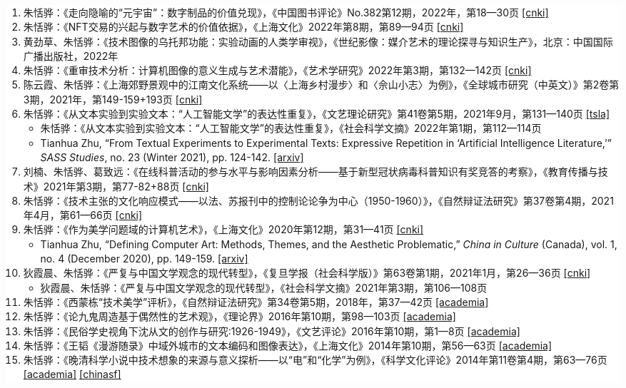 1. 朱恬骅：《走向隐喻的“元宇宙”：数字制品的价值兑现》，《中国图书评论》No.382第12期，2022年，第18—30页 [[cnki]](https://kns.cnki.net/kcms2/article/abstract?v=IKKGlZ0AkeUGXJjQtLarNbMlaG4yKePqSj4BRIOn3S1KmNlOU6mnI0E2PetXUmGM2RBqQFkvLVuR6HaI1CBXYvrioiiyt1AMwAfCBK-zDzFiWy8ntOkgum_CUc-MaCYPqE80Fw-2Xb7JPqASPqBcLLHNVjVA182UuQCl5dRnmGI=&uniplatform=NZKPT)
1. 朱恬骅：《NFT交易的兴起与数字艺术的价值依据》，《上海文化》2022年第8期，第89—94页 [[cnki]](https://kns.cnki.net/kcms2/article/abstract?v=IKKGlZ0AkeW_ruwZax6LwWiXMO5fZjZYfPo_9LS4LaudSaflNT5t6P2vIG5MbR0VtRvYKCzdSbvyqIM0ZPcz4Iynr4JcH471moH4Pvi6ykhSuV7E1Zl1j21AhxEzoUxqJavpd0QFNwmlJzErmwA0j8-CUhlfsDxI5ApMrBQPi9E=&uniplatform=NZKPT)
1. 黄劲草、朱恬骅：《技术图像的乌托邦功能：实验动画的人类学审视》，《世纪影像：媒介艺术的理论探寻与知识生产》，北京：中国国际广播出版社，2022年
1. 朱恬骅：《重审技术分析：计算机图像的意义生成与艺术潜能》，《艺术学研究》2022年第3期，第132—142页 [[cnki]](https://kns.cnki.net/kcms2/article/abstract?v=IKKGlZ0AkeVkVXiAMkTPVF3uYEU-JdPxHcLcjTVENNCOfLEIZLSzPrxZCf835WPgb6iJviicAY-UyWHuMVdapLsQqw7QznQSm__bXqSW4HF8yhjdLjXetTM8gffRc_WiwCZWWIStzOfOBv64Q_RgTYQbFT66yzztY8M4JnETn3I=&uniplatform=NZKPT)
1. 陈云霞、朱恬骅：《上海郊野景观中的江南文化系统——以〈上海乡村漫步〉和〈佘山小志〉为例》，《全球城市研究（中英文）》第2卷第3期，2021年，第149-159+193页 [[cnki]](https://kns.cnki.net/kcms2/article/abstract?v=IKKGlZ0AkeXvrRIaIOvKmsJkwAeNvIoKGt6Bgix89vQaIZVJp8_lhl0Ny_hTPwXO5JvjddLs4nQ6oJk-Ljb0JFVxGBYvIvnv71dyEEPh6VYey-KLVOfCRn9rht3AT3pv3wd5lahGbRdbnRouToOxmxNK7_iZi1LPedXzxzgtgfk=&uniplatform=NZKPT)
1. 朱恬骅：《从文本实验到实验文本：“人工智能文学”的表达性重复》，《文艺理论研究》第41卷第5期，2021年9月，第131—140页 [[tsla]](https://tsla.ecnu.edu.cn/CN/Y2021/V41/I5/140)
    - 朱恬骅：《从文本实验到实验文本：“人工智能文学”的表达性重复》，《社会科学文摘》2022年第1期，第112—114页
    - Tianhua Zhu, “From Textual Experiments to Experimental Texts: Expressive Repetition in ‘Artificial Intelligence Literature,’” _SASS Studies_, no. 23 (Winter 2021), pp. 124-142. [[arxiv]](https://arxiv.org/abs/2201.02303)
1. 刘楠、朱恬骅、葛致远：《在线科普活动的参与水平与影响因素分析——基于新型冠状病毒科普知识有奖竞答的考察》，《教育传播与技术》2021年第3期，第77-82+88页 [[cnki]](https://kns.cnki.net/kcms2/article/abstract?v=IKKGlZ0AkeV_SHP1ytRVgyM8UUmKk1zHmByXZsaidQzN73FbjUwz0pUM6zZmfjGduSRO9vZY5Pe8U5sQOwXpCsFUbrHZhFWk8-9D7Gjqz5Q40uWrYt5JCrHUDWBCTmKj15TIav1S6iUWVcnqpxN7_ZbPgLH7p-QHgKuRF8DlNNU=&uniplatform=NZKPT)
1. 朱恬骅：《技术主张的文化响应模式——以法、苏报刊中的控制论论争为中心（1950-1960）》，《自然辩证法研究》第37卷第4期，2021年4月，第61—66页 [[cnki]](https://kns.cnki.net/kcms2/article/abstract?v=IKKGlZ0AkeXIMXa0TG2wIOef_kOlnTku_z8a1KmsWVgGBm6-1sjznVzU1FtwGk3kN1wf7iukeca2kW9Q0C5aR-tHYjfxvyHTSAJZwTANeIcdBCkPlt1eptsWnVGsYm9s54AemGEtFFTPKjGPnUbF08J1ZqF4ooaxDhMsqgTqdTM=&uniplatform=NZKPT)
1. 朱恬骅：《作为美学问题域的计算机艺术》，《上海文化》2020年第12期，第31—41页 [[cnki]](https://kns.cnki.net/kcms2/article/abstract?v=IKKGlZ0AkeWYUko93NZmeKu0DecAbXG0Xwp4bdiJ5Iy3UAuUPyyuy4mqv_Ssxg9kdPl4YZoogStmq7X5Z936SvJqlxXCPBLXTixuW8FMRYYQnobPI7jLB_eOd4n09ZYuPLw33RdteXXmlZe8kDrLvZtFCcpX_RWZHiNFAW5IZFo=&uniplatform=NZKPT)
    - Tianhua Zhu, “Defining Computer Art: Methods, Themes, and the Aesthetic Problematic,” _China in Culture_ (Canada), vol. 1, no. 4 (December 2020), pp. 149-159. [[arxiv]](https://arxiv.org/abs/2010.04929)
1. 狄霞晨、朱恬骅：《严复与中国文学观念的现代转型》，《复旦学报（社会科学版）》第63卷第1期，2021年1月，第26—36页 [[cnki]](https://kns.cnki.net/kcms2/article/abstract?v=IKKGlZ0AkeWINF8GdDhVf7-xjdSn0BFl2DtyBQrPaGmYXEBg-H-iGYMaRE3x8y8vmEWCe3wCX99gzvHZNq7s067yFE8l8mNFHdTVIClEc6xf5C7IwlTaOUdOYd0DpYWEg8tWFMmbaL88QX6mX_iRpxL7ceBRC-FlE1wuPKp8ARQ=&uniplatform=NZKPT)
    - 狄霞晨、朱恬骅：《严复与中国文学观念的现代转型》，《社会科学文摘》2021年第3期，第106—108页
1. 朱恬骅：《西蒙栋“技术美学”评析》，《自然辩证法研究》第34卷第5期，2018年，第37—42页 [[academia]](https://www.academia.edu/37083556/%E8%A5%BF%E8%92%99%E6%A0%8B_%E6%8A%80%E6%9C%AF%E7%BE%8E%E5%AD%A6_%E8%AF%84%E6%9E%90)
1. 朱恬骅：《论九鬼周造基于偶然性的艺术观》，《理论界》2016年第10期，第98—103页 [[academia]](https://www.academia.edu/33371967/%E8%AE%BA%E4%B9%9D%E9%AC%BC%E5%91%A8%E9%80%A0%E5%9F%BA%E4%BA%8E%E5%81%B6%E7%84%B6%E6%80%A7%E7%9A%84%E8%89%BA%E6%9C%AF%E8%A7%82)
1. 朱恬骅：《民俗学史视角下沈从文的创作与研究:1926-1949》，《文艺评论》2016年第10期，第1—8页 [[academia]](https://www.academia.edu/37083551/%E6%B0%91%E4%BF%97%E5%AD%A6%E5%8F%B2%E8%A7%86%E8%A7%92%E4%B8%8B%E6%B2%88%E4%BB%8E%E6%96%87%E7%9A%84%E5%88%9B%E4%BD%9C%E4%B8%8E%E7%A0%94%E7%A9%B6_1926_1949)
1. 朱恬骅：《王韬《漫游随录》中域外城市的文本编码和图像表达》，《上海文化》2014年第10期，第56—63页 [[academia]](https://www.academia.edu/33371953/%E7%8E%8B%E9%9F%AC_%E6%BC%AB%E6%B8%B8%E9%9A%8F%E5%BD%95_%E4%B8%AD%E5%9F%9F%E5%A4%96%E5%9F%8E%E5%B8%82%E7%9A%84%E6%96%87%E6%9C%AC%E7%BC%96%E7%A0%81%E5%92%8C%E5%9B%BE%E5%83%8F%E8%A1%A8%E8%BE%BE)
1. 朱恬骅：《晚清科学小说中技术想象的来源与意义探析——以“电”和“化学”为例》，《科学文化评论》2014年第11卷第4期，第63—76页 [[academia]](https://www.academia.edu/9291783/%E6%99%9A%E6%B8%85%E7%A7%91%E5%AD%A6%E5%B0%8F%E8%AF%B4%E4%B8%AD%E6%8A%80%E6%9C%AF%E6%83%B3%E8%B1%A1%E7%9A%84%E6%9D%A5%E6%BA%90%E4%B8%8E%E6%84%8F%E4%B9%89%E6%8E%A2%E6%9E%90_%E4%BB%A5_%E7%94%B5_%E5%92%8C_%E5%8C%96%E5%AD%A6_%E4%B8%BA%E4%BE%8B) [[chinasf]](https://www.chinasf.com/main/documentdetail.php?DocumentID=9313)
